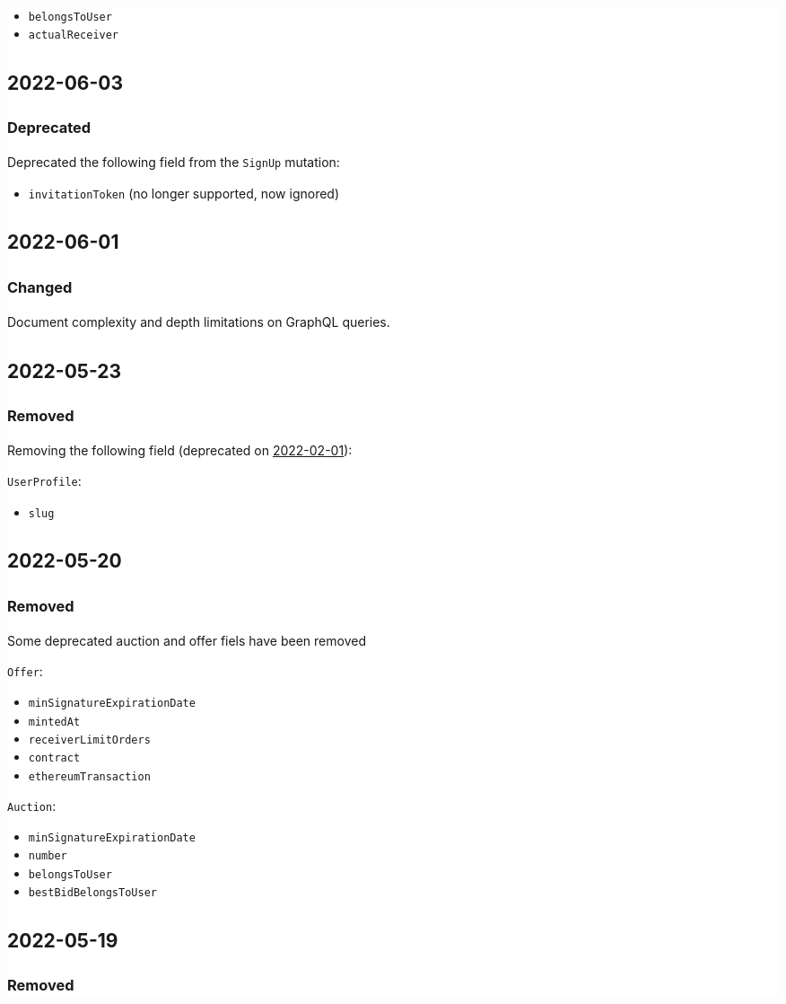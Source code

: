 - `belongsToUser`
- `actualReceiver`

## 2022-06-03

### Deprecated

Deprecated the following field from the `SignUp` mutation:

- `invitationToken` (no longer supported, now ignored)

## 2022-06-01

### Changed

Document complexity and depth limitations on GraphQL queries.

## 2022-05-23

### Removed

Removing the following field (deprecated on [2022-02-01](#2022-02-01)):

`UserProfile`:

- `slug`

## 2022-05-20

### Removed

Some deprecated auction and offer fiels have been removed

`Offer`:

- `minSignatureExpirationDate`
- `mintedAt`
- `receiverLimitOrders`
- `contract`
- `ethereumTransaction`

`Auction`:

- `minSignatureExpirationDate`
- `number`
- `belongsToUser`
- `bestBidBelongsToUser`

## 2022-05-19

### Removed
